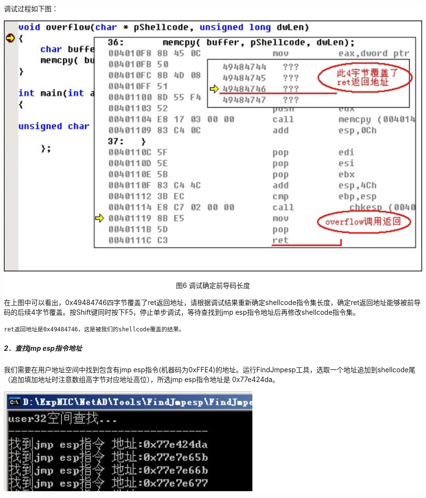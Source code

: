   调试过程如下图：

![img](et5/wps11.png)
<center>图6 调试确定前导码长度</center>

在上图中可以看出，0x49484746四字节覆盖了ret返回地址，请根据调试结果重新确定shellcode指令集长度，确定ret返回地址能够被前导码的后续4字节覆盖。按Shift键同时按下F5，停止单步调试，等待查找到jmp esp指令地址后再修改shellcode指令集。

`ret返回地址是0x49484746，这是被我们的shellcode覆盖的结果。`

##### 2．查找jmp esp指令地址

  我们需要在用户地址空间中找到包含有jmp esp指令(机器码为0xFFE4)的地址。运行FindJmpesp工具，选取一个地址追加到shellcode尾（追加填加地址时注意数组高字节对应地址高位），所选jmp esp指令地址是 0x77e424da。

![img](et5/wps12.jpg)
